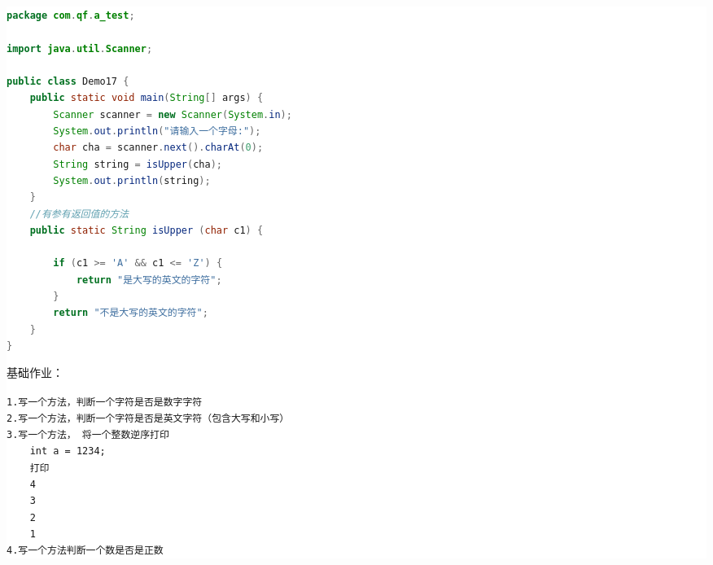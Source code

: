 ```Java
package com.qf.a_test;

import java.util.Scanner;

public class Demo17 {
	public static void main(String[] args) {
		Scanner scanner = new Scanner(System.in);
		System.out.println("请输入一个字母:");
		char cha = scanner.next().charAt(0);
		String string = isUpper(cha);
		System.out.println(string);
	}
	//有参有返回值的方法
	public static String isUpper (char c1) {
	
		if (c1 >= 'A' && c1 <= 'Z') {
			return "是大写的英文的字符";
		} 
		return "不是大写的英文的字符";
	}
}

```

基础作业：

```
1.写一个方法，判断一个字符是否是数字字符
2.写一个方法，判断一个字符是否是英文字符（包含大写和小写）
3.写一个方法， 将一个整数逆序打印
	int a = 1234;
	打印
	4
	3 
	2
	1
4.写一个方法判断一个数是否是正数
```

